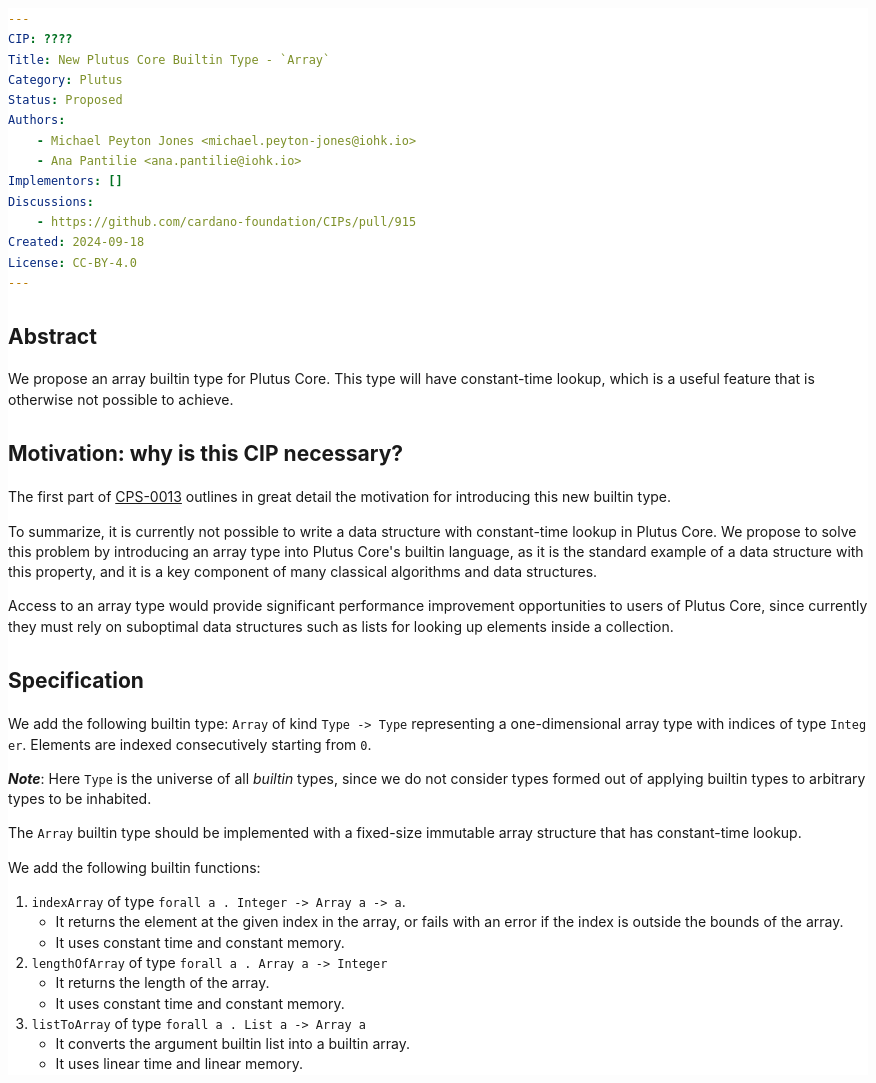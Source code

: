 ```yaml
---
CIP: ????
Title: New Plutus Core Builtin Type - `Array`
Category: Plutus
Status: Proposed
Authors:
    - Michael Peyton Jones <michael.peyton-jones@iohk.io>
    - Ana Pantilie <ana.pantilie@iohk.io>
Implementors: []
Discussions:
    - https://github.com/cardano-foundation/CIPs/pull/915
Created: 2024-09-18
License: CC-BY-4.0
---
```


## Abstract

We propose an array builtin type for Plutus Core. This type will have constant-time lookup,
which is a useful feature that is otherwise not possible to achieve. 

## Motivation: why is this CIP necessary?

The first part of [CPS-0013][1] outlines in great detail the motivation for introducing this
new builtin type.

To summarize, it is currently not possible to write a data structure with constant-time
lookup in Plutus Core. We propose to solve this problem by introducing an array type into
Plutus Core's builtin language, as it is the standard example of a data structure
with this property, and it is a key component of many classical algorithms and data
structures.

Access to an array type would provide significant performance improvement opportunities to
users of Plutus Core, since currently they must rely on suboptimal data structures such as
lists for looking up elements inside a collection.

## Specification

We add the following builtin type: `Array` of kind `Type -> Type` representing
a one-dimensional array type with indices of type `Integer`. Elements are indexed
consecutively starting from `0`.

***Note***: Here `Type` is the universe of all _builtin_ types, since we do not consider
types formed out of applying builtin types to arbitrary types to be inhabited.

The `Array` builtin type should be implemented with a fixed-size immutable array structure
that has constant-time lookup.

We add the following builtin functions:

1. `indexArray` of type `forall a . Integer -> Array a -> a`.
    - It returns the element at the given index in the array, or fails with an error if the
    index is outside the bounds of the array.
    - It uses constant time and constant memory.
2. `lengthOfArray` of type `forall a . Array a -> Integer`
    - It returns the length of the array.
    - It uses constant time and constant memory.
3. `listToArray` of type `forall a . List a -> Array a`
    - It converts the argument builtin list into a builtin array.
    - It uses linear time and linear memory.


[1]: https://cips.cardano.org/cps/CPS-0013 "CPS-0013"
[2]: https://plutus.cardano.intersectmbo.org/resources/plutus-core-spec.pdf "Formal Specification of the Plutus Core Language"
[3]: https://github.com/IntersectMBO/plutus/tree/master/plutus-metatheory "plutus-metatheory"
[4]: https://github.com/IntersectMBO/plutus/tree/master/plutus-benchmark/list "List benchmarks"
[5]: https://github.com/IntersectMBO/plutus "plutus"
[6]: https://github.com/IntersectMBO/cardano-ledger "cardano-ledger"
[7]: https://github.com/IntersectMBO/cardano-node "cardano-node"
[8]: https://hackage.haskell.org/package/flat "flat"
[9]: https://hackage.haskell.org/package/array-0.5.4.0/docs/Data-Array.html#t:Array "Haskell Array"